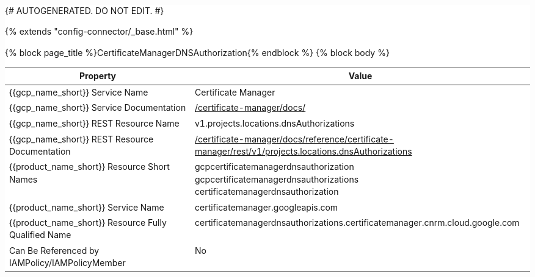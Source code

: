 {# AUTOGENERATED. DO NOT EDIT. #}

{% extends "config-connector/_base.html" %}

{% block page_title %}CertificateManagerDNSAuthorization{% endblock %}
{% block body %}


<table>
<thead>
<tr>
<th><strong>Property</strong></th>
<th><strong>Value</strong></th>
</tr>
</thead>
<tbody>
<tr>
<td>{{gcp_name_short}} Service Name</td>
<td>Certificate Manager</td>
</tr>
<tr>
<td>{{gcp_name_short}} Service Documentation</td>
<td><a href="/certificate-manager/docs/">/certificate-manager/docs/</a></td>
</tr>
<tr>
<td>{{gcp_name_short}} REST Resource Name</td>
<td>v1.projects.locations.dnsAuthorizations</td>
</tr>
<tr>
<td>{{gcp_name_short}} REST Resource Documentation</td>
<td><a href="/certificate-manager/docs/reference/certificate-manager/rest/v1/projects.locations.dnsAuthorizations">/certificate-manager/docs/reference/certificate-manager/rest/v1/projects.locations.dnsAuthorizations</a></td>
</tr>
<tr>
<td>{{product_name_short}} Resource Short Names</td>
<td>gcpcertificatemanagerdnsauthorization<br>gcpcertificatemanagerdnsauthorizations<br>certificatemanagerdnsauthorization</td>
</tr>
<tr>
<td>{{product_name_short}} Service Name</td>
<td>certificatemanager.googleapis.com</td>
</tr>
<tr>
<td>{{product_name_short}} Resource Fully Qualified Name</td>
<td>certificatemanagerdnsauthorizations.certificatemanager.cnrm.cloud.google.com</td>
</tr>

<tr>
    <td>Can Be Referenced by IAMPolicy/IAMPolicyMember</td>
    <td>No</td>
</tr>

